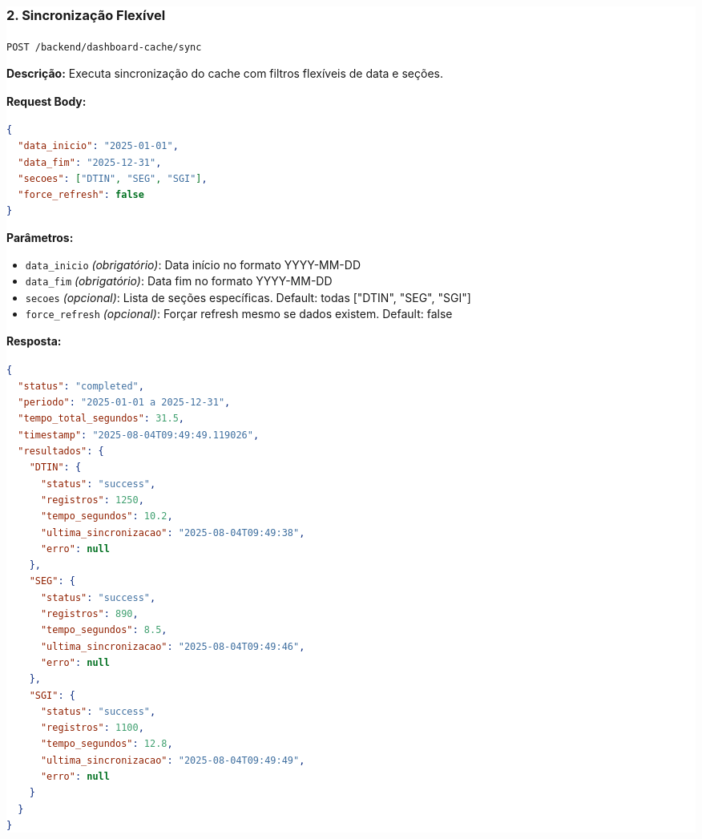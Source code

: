 ### **2. Sincronização Flexível**
```http
POST /backend/dashboard-cache/sync
```

**Descrição:** Executa sincronização do cache com filtros flexíveis de data e seções.

**Request Body:**
```json
{
  "data_inicio": "2025-01-01",
  "data_fim": "2025-12-31",
  "secoes": ["DTIN", "SEG", "SGI"],
  "force_refresh": false
}
```

**Parâmetros:**
- `data_inicio` *(obrigatório)*: Data início no formato YYYY-MM-DD
- `data_fim` *(obrigatório)*: Data fim no formato YYYY-MM-DD  
- `secoes` *(opcional)*: Lista de seções específicas. Default: todas ["DTIN", "SEG", "SGI"]
- `force_refresh` *(opcional)*: Forçar refresh mesmo se dados existem. Default: false

**Resposta:**
```json
{
  "status": "completed",
  "periodo": "2025-01-01 a 2025-12-31",
  "tempo_total_segundos": 31.5,
  "timestamp": "2025-08-04T09:49:49.119026",
  "resultados": {
    "DTIN": {
      "status": "success",
      "registros": 1250,
      "tempo_segundos": 10.2,
      "ultima_sincronizacao": "2025-08-04T09:49:38",
      "erro": null
    },
    "SEG": {
      "status": "success", 
      "registros": 890,
      "tempo_segundos": 8.5,
      "ultima_sincronizacao": "2025-08-04T09:49:46",
      "erro": null
    },
    "SGI": {
      "status": "success",
      "registros": 1100, 
      "tempo_segundos": 12.8,
      "ultima_sincronizacao": "2025-08-04T09:49:49",
      "erro": null
    }
  }
}
```
